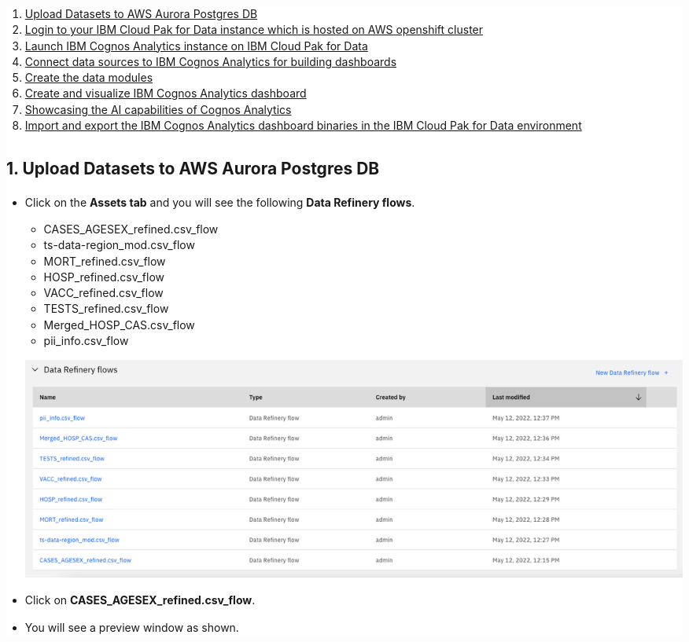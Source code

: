 
1. [Upload Datasets to AWS Aurora Postgres DB](#1-upload-datasets-to-aws-aurora-postgres-db)
2. [Login to your IBM Cloud Pak for Data instance which is hosted on AWS openshift cluster](#2-login-to-your-ibm-cloud-pak-for-data-instance-which-is-hosted-on-aws-openshift-cluster)
3. [Launch IBM Cognos Analytics instance on IBM Cloud Pak for Data](#3-launch-ibm-cognos-analytics-instance-on-ibm-cloud-pak-for-data
)
4. [Connect data sources to IBM Cognos Analytics for building dashboards](#4-connect-data-sources-to-ibm-cognos-analytics-for-building-dashboards)
5. [Create the data modules](#5-create-the-data-modules)
6. [Create and visualize IBM Cognos Analytics dashboard](#6-create-and-visualize-ibm-cognos-analytics-dashboard)
7. [Showcasing the AI capabilities of Cognos Analytics](#7-showcasing-the-ai-capabilities-of-cognos-analytics)
8. [Import and export the IBM Cognos Analytics dashboard binaries in the IBM Cloud Pak for Data environment](#8-import-and-export-the-ibm-cognos-analytics-dashboard-binaries-in-the-ibm-cloud-pak-for-data-environment)


## 1. Upload Datasets to AWS Aurora Postgres DB

- Click on the **Assets tab** and you will see the following **Data Refinery flows**.
  - CASES_AGESEX_refined.csv_flow
  - ts-data-region_mod.csv_flow
  - MORT_refined.csv_flow
  - HOSP_refined.csv_flow
  - VACC_refined.csv_flow
  - TESTS_refined.csv_flow
  - Merged_HOSP_CAS.csv_flow
  - pii_info.csv_flow

  ![DR Flows](doc/source/images/DR-flows.png?classes=shadow)
  
- Click on **CASES_AGESEX_refined.csv_flow**.
- You will see a preview window as shown.
